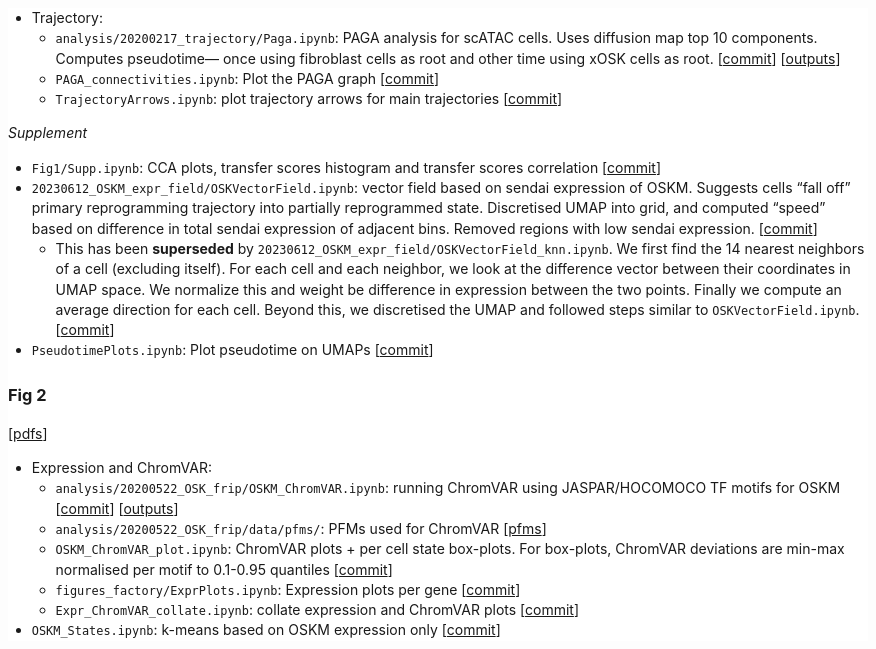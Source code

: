 - Trajectory:    
    - `analysis/20200217_trajectory/Paga.ipynb`: PAGA analysis for scATAC cells. Uses diffusion map top 10 components. Computes pseudotime— once using fibroblast cells as root and other time using xOSK cells as root. [[commit](https://github.com/kundajelab/scATAC-reprog/blob/4995481863f9d32939ebd91a762b3ef0b4be0978/src/analysis/20200217_trajectory/Paga.ipynb)] [[outputs](https://github.com/kundajelab/scATAC-reprog/tree/4995481863f9d32939ebd91a762b3ef0b4be0978/src/analysis/20200217_trajectory/sessions/20211003_n62599)]
    - `PAGA_connectivities.ipynb`: Plot the PAGA graph [[commit](https://github.com/kundajelab/scATAC-reprog/blob/4995481863f9d32939ebd91a762b3ef0b4be0978/src/figures_factory/Fig2/PAGA_connectivities.ipynb)]
    - `TrajectoryArrows.ipynb`: plot trajectory arrows for main trajectories [[commit](https://github.com/kundajelab/scATAC-reprog/blob/0aab301a706e524393ed5ae2723e9e45f94429da/src/figures_factory/Fig2/TrajectoryArrows.ipynb)]

_Supplement_
- `Fig1/Supp.ipynb`: CCA plots, transfer scores histogram and transfer scores correlation [[commit](https://github.com/kundajelab/scATAC-reprog/blob/87521af5fd30a3fe5aa82b55a926f83d16647c03/src/figures_factory/Fig1/Supp.ipynb)]
- `20230612_OSKM_expr_field/OSKVectorField.ipynb`: vector field based on sendai expression of OSKM. Suggests cells “fall off” primary reprogramming trajectory into partially reprogrammed state. Discretised UMAP into grid, and computed “speed” based on difference in total sendai expression of adjacent bins. Removed regions with low sendai expression. [[commit](https://github.com/kundajelab/scATAC-reprog/blob/b7a39c318a97afbdaf5abcbe534c60a16780f951/src/analysis/20230612_OSKM_expr_field/OSKVectorField.ipynb)]
    - This has been **superseded** by `20230612_OSKM_expr_field/OSKVectorField_knn.ipynb`. We first find the 14 nearest neighbors of a cell (excluding itself). For each cell and each neighbor, we look at the difference vector between their coordinates in UMAP space. We normalize this and weight be difference in expression between the two points. Finally we compute an average direction for each cell. Beyond this, we discretised the UMAP and followed steps similar to `OSKVectorField.ipynb`. [[commit](https://github.com/kundajelab/scATAC-reprog/blob/4e38a9eaa123/src/analysis/20230612_OSKM_expr_field/OSKVectorField_knn.ipynb)]
- `PseudotimePlots.ipynb`: Plot pseudotime on UMAPs [[commit](https://github.com/kundajelab/scATAC-reprog/blob/f6c20aaf67d0ba37205d7da150677b8a6bdfbd00/src/figures_factory/Fig2/PseudotimePlots.ipynb)]

### Fig 2

[[pdfs](https://github.com/kundajelab/scATAC-reprog/tree/a9403e5bc1a30226a645ae8170c30632f1ae2687/src/figures_factory/Fig2/subfigs)]

- Expression and ChromVAR:
    - `analysis/20200522_OSK_frip/OSKM_ChromVAR.ipynb`: running ChromVAR using JASPAR/HOCOMOCO TF motifs for OSKM [[commit](https://github.com/kundajelab/scATAC-reprog/blob/5a8b4fa00c2d090601854313b94aea4193bfa676/src/analysis/20200522_OSK_frip/OSKM_ChromVAR.ipynb)] [[outputs](https://github.com/kundajelab/scATAC-reprog/blob/5a8b4fa00c2d090601854313b94aea4193bfa676/src/analysis/20200522_OSK_frip/sessions/20210717_n62599/OSKM_ChromVAR.tsv)]
    - `analysis/20200522_OSK_frip/data/pfms/`: PFMs used for ChromVAR [[pfms](https://github.com/kundajelab/scATAC-reprog/tree/88ab7da5c174b46f28d841e091d95613bfd5fe5d/src/analysis/20200522_OSK_frip/data/pfms)]
    - `OSKM_ChromVAR_plot.ipynb`: ChromVAR plots + per cell state box-plots. For box-plots, ChromVAR deviations are min-max normalised per motif to 0.1-0.95 quantiles [[commit](https://github.com/kundajelab/scATAC-reprog/blob/88ab7da5c174b46f28d841e091d95613bfd5fe5d/src/figures_factory/Fig2/OSKM_ChromVAR_plot.ipynb)]
    - `figures_factory/ExprPlots.ipynb`: Expression plots per gene [[commit](https://github.com/kundajelab/scATAC-reprog/blob/4b75ba985e3cc199aac2c264b8a183ebf4797ee1/src/figures_factory/ExprPlots.ipynb)]
    - `Expr_ChromVAR_collate.ipynb`: collate expression and ChromVAR plots [[commit](https://github.com/kundajelab/scATAC-reprog/blob/57b981a0c3fd85f2f49e5435d52c4ebe45f5d031/src/figures_factory/Fig2/Expr_ChromVAR_collate.ipynb)]   
- `OSKM_States.ipynb`: k-means based on OSKM expression only [[commit](https://github.com/kundajelab/scATAC-reprog/blob/3bf9bdda6b74fb48d5b90c0e69a52af45be67195/src/figures_factory/Fig2/OSKM_States.ipynb)]

